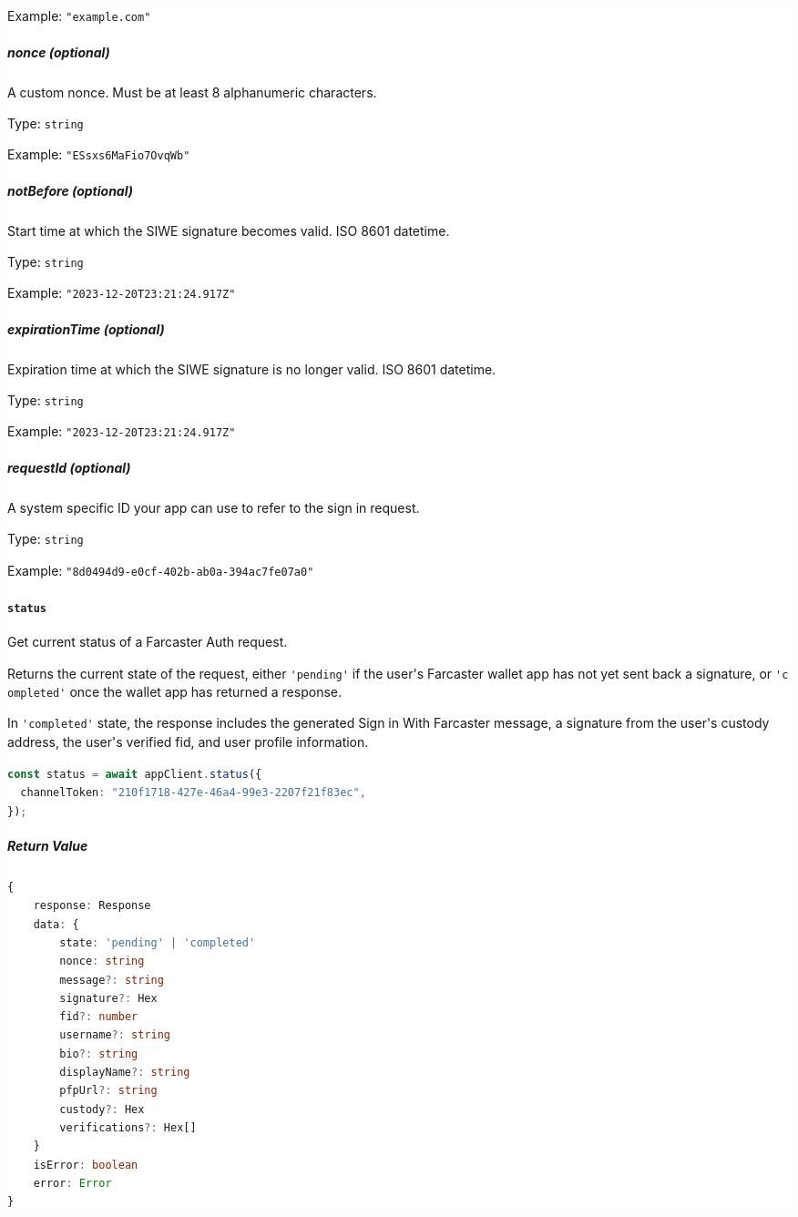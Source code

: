 Example: `"example.com"`

##### nonce (optional)

A custom nonce. Must be at least 8 alphanumeric characters.

Type: `string`

Example: `"ESsxs6MaFio7OvqWb"`

##### notBefore (optional)

Start time at which the SIWE signature becomes valid. ISO 8601 datetime.

Type: `string`

Example: `"2023-12-20T23:21:24.917Z"`

##### expirationTime (optional)

Expiration time at which the SIWE signature is no longer valid. ISO 8601 datetime.

Type: `string`

Example: `"2023-12-20T23:21:24.917Z"`

##### requestId (optional)

A system specific ID your app can use to refer to the sign in request.

Type: `string`

Example: `"8d0494d9-e0cf-402b-ab0a-394ac7fe07a0"`

#### `status`

Get current status of a Farcaster Auth request.

Returns the current state of the request, either `'pending'` if the user's Farcaster wallet app has not yet sent back a signature, or `'completed'` once the wallet app has returned a response.

In `'completed'` state, the response includes the generated Sign in With Farcaster message, a signature from the user's custody address, the user's verified fid, and user profile information.

```ts
const status = await appClient.status({
  channelToken: "210f1718-427e-46a4-99e3-2207f21f83ec",
});
```

##### Return Value

```ts
{
    response: Response
    data: {
        state: 'pending' | 'completed'
        nonce: string
        message?: string
        signature?: Hex
        fid?: number
        username?: string
        bio?: string
        displayName?: string
        pfpUrl?: string
        custody?: Hex
        verifications?: Hex[]
    }
    isError: boolean
    error: Error
}
```
